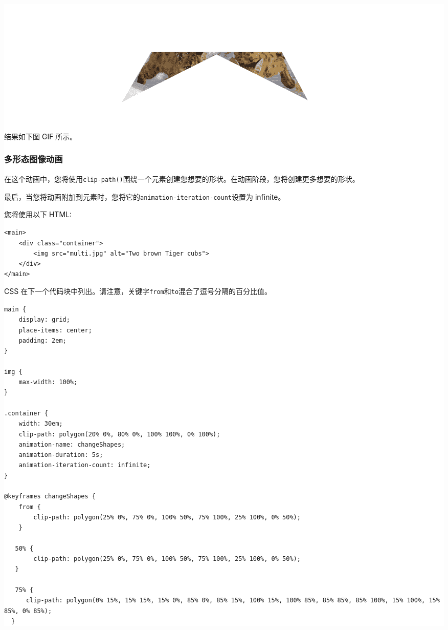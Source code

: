 结果如下图 GIF 所示。
![Snow Leopards With Changing Boarders](img/a6cde978268e4969d0589ab14ec10ba9.png)

### 多形态图像动画

在这个动画中，您将使用`clip-path()`围绕一个元素创建您想要的形状。在动画阶段，您将创建更多想要的形状。

最后，当您将动画附加到元素时，您将它的`animation-iteration-count`设置为 infinite。

您将使用以下 HTML:

```
<main>
    <div class="container">
        <img src="multi.jpg" alt="Two brown Tiger cubs">
    </div>
</main>
```

CSS 在下一个代码块中列出。请注意，关键字`from`和`to`混合了逗号分隔的百分比值。

```
main {
    display: grid;
    place-items: center;
    padding: 2em;
}
​
img {
    max-width: 100%;
}
​
.container {
    width: 30em;
    clip-path: polygon(20% 0%, 80% 0%, 100% 100%, 0% 100%);
    animation-name: changeShapes;
    animation-duration: 5s;
    animation-iteration-count: infinite;
}
​
@keyframes changeShapes {
    from {
        clip-path: polygon(25% 0%, 75% 0%, 100% 50%, 75% 100%, 25% 100%, 0% 50%);
    }

   50% {
        clip-path: polygon(25% 0%, 75% 0%, 100% 50%, 75% 100%, 25% 100%, 0% 50%);
   }

   75% {
      clip-path: polygon(0% 15%, 15% 15%, 15% 0%, 85% 0%, 85% 15%, 100% 15%, 100% 85%, 85% 85%, 85% 100%, 15% 100%, 15% 85%, 0% 85%);
  }
```